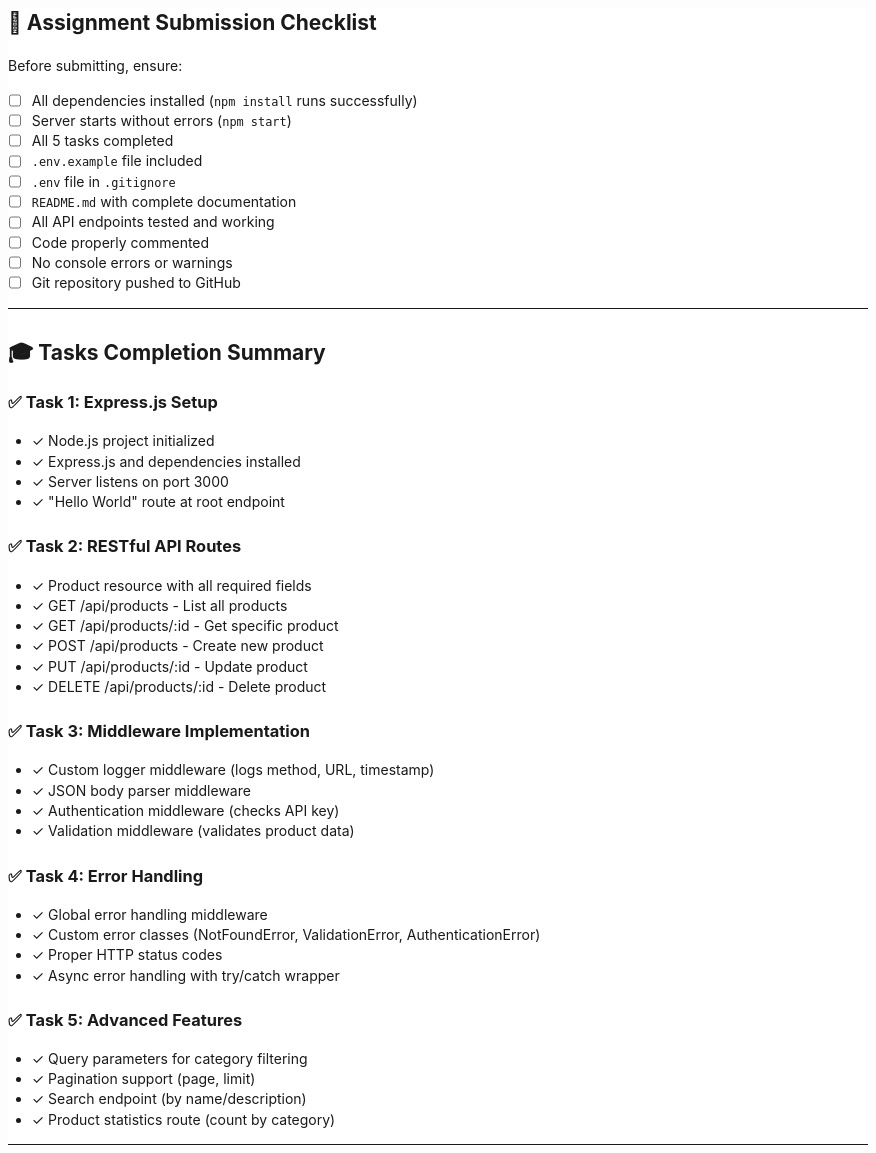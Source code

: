 ## 📝 Assignment Submission Checklist

Before submitting, ensure:

- [ ] All dependencies installed (`npm install` runs successfully)
- [ ] Server starts without errors (`npm start`)
- [ ] All 5 tasks completed
- [ ] `.env.example` file included
- [ ] `.env` file in `.gitignore`
- [ ] `README.md` with complete documentation
- [ ] All API endpoints tested and working
- [ ] Code properly commented
- [ ] No console errors or warnings
- [ ] Git repository pushed to GitHub

---

## 🎓 Tasks Completion Summary

### ✅ Task 1: Express.js Setup
- ✓ Node.js project initialized
- ✓ Express.js and dependencies installed
- ✓ Server listens on port 3000
- ✓ "Hello World" route at root endpoint

### ✅ Task 2: RESTful API Routes
- ✓ Product resource with all required fields
- ✓ GET /api/products - List all products
- ✓ GET /api/products/:id - Get specific product
- ✓ POST /api/products - Create new product
- ✓ PUT /api/products/:id - Update product
- ✓ DELETE /api/products/:id - Delete product

### ✅ Task 3: Middleware Implementation
- ✓ Custom logger middleware (logs method, URL, timestamp)
- ✓ JSON body parser middleware
- ✓ Authentication middleware (checks API key)
- ✓ Validation middleware (validates product data)

### ✅ Task 4: Error Handling
- ✓ Global error handling middleware
- ✓ Custom error classes (NotFoundError, ValidationError, AuthenticationError)
- ✓ Proper HTTP status codes
- ✓ Async error handling with try/catch wrapper

### ✅ Task 5: Advanced Features
- ✓ Query parameters for category filtering
- ✓ Pagination support (page, limit)
- ✓ Search endpoint (by name/description)
- ✓ Product statistics route (count by category)

---
